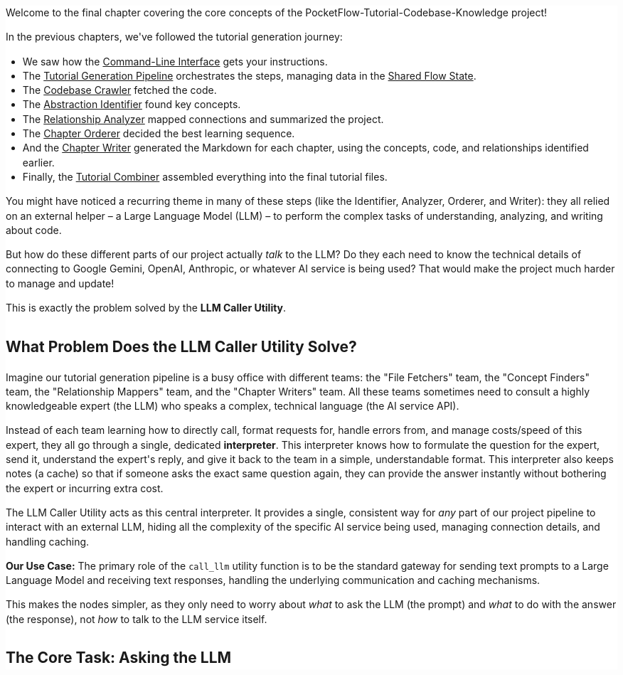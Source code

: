 Welcome to the final chapter covering the core concepts of the PocketFlow-Tutorial-Codebase-Knowledge project!

In the previous chapters, we've followed the tutorial generation journey:
*   We saw how the [Command-Line Interface](01_command_line_interface_.md) gets your instructions.
*   The [Tutorial Generation Pipeline](02_tutorial_generation_pipeline_.md) orchestrates the steps, managing data in the [Shared Flow State](03_shared_flow_state_.md).
*   The [Codebase Crawler](04_codebase_crawler_.md) fetched the code.
*   The [Abstraction Identifier](05_abstraction_identifier_.md) found key concepts.
*   The [Relationship Analyzer](06_relationship_analyzer_.md) mapped connections and summarized the project.
*   The [Chapter Orderer](07_chapter_orderer_.md) decided the best learning sequence.
*   And the [Chapter Writer](08_chapter_writer_.md) generated the Markdown for each chapter, using the concepts, code, and relationships identified earlier.
*   Finally, the [Tutorial Combiner](09_tutorial_combiner_.md) assembled everything into the final tutorial files.

You might have noticed a recurring theme in many of these steps (like the Identifier, Analyzer, Orderer, and Writer): they all relied on an external helper – a Large Language Model (LLM) – to perform the complex tasks of understanding, analyzing, and writing about code.

But how do these different parts of our project actually *talk* to the LLM? Do they each need to know the technical details of connecting to Google Gemini, OpenAI, Anthropic, or whatever AI service is being used? That would make the project much harder to manage and update!

This is exactly the problem solved by the **LLM Caller Utility**.

## What Problem Does the LLM Caller Utility Solve?

Imagine our tutorial generation pipeline is a busy office with different teams: the "File Fetchers" team, the "Concept Finders" team, the "Relationship Mappers" team, and the "Chapter Writers" team. All these teams sometimes need to consult a highly knowledgeable expert (the LLM) who speaks a complex, technical language (the AI service API).

Instead of each team learning how to directly call, format requests for, handle errors from, and manage costs/speed of this expert, they all go through a single, dedicated **interpreter**. This interpreter knows how to formulate the question for the expert, send it, understand the expert's reply, and give it back to the team in a simple, understandable format. This interpreter also keeps notes (a cache) so that if someone asks the exact same question again, they can provide the answer instantly without bothering the expert or incurring extra cost.

The LLM Caller Utility acts as this central interpreter. It provides a single, consistent way for *any* part of our project pipeline to interact with an external LLM, hiding all the complexity of the specific AI service being used, managing connection details, and handling caching.

**Our Use Case:** The primary role of the `call_llm` utility function is to be the standard gateway for sending text prompts to a Large Language Model and receiving text responses, handling the underlying communication and caching mechanisms.

This makes the nodes simpler, as they only need to worry about *what* to ask the LLM (the prompt) and *what* to do with the answer (the response), not *how* to talk to the LLM service itself.

## The Core Task: Asking the LLM
